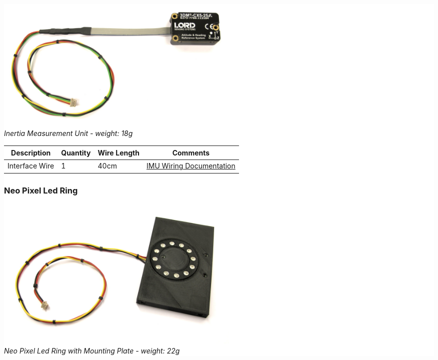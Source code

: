 <img src="images/imu_1.jpg" width="450"><br>*Inertia Measurement Unit - weight: 18g*<br>  

| Description | Quantity | Wire Length | Comments |  
| --- | --- | --- | --- |   
|Interface Wire |1|40cm|[IMU Wiring Documentation](../../electronics/details/details_wiring.md#imu-wire)|

### Neo Pixel Led Ring
<img src="images/led_ring_2.jpg" width="450"><br>*Neo Pixel Led Ring with Mounting Plate - weight: 22g*<br>  
